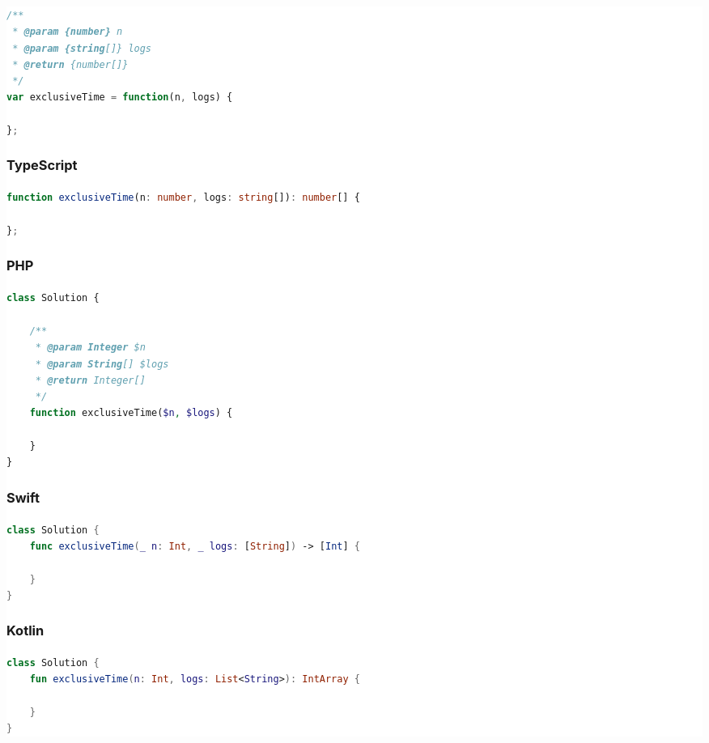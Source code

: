 ```javascript
/**
 * @param {number} n
 * @param {string[]} logs
 * @return {number[]}
 */
var exclusiveTime = function(n, logs) {
    
};
```

### TypeScript

```typescript
function exclusiveTime(n: number, logs: string[]): number[] {
    
};
```

### PHP

```php
class Solution {

    /**
     * @param Integer $n
     * @param String[] $logs
     * @return Integer[]
     */
    function exclusiveTime($n, $logs) {
        
    }
}
```

### Swift

```swift
class Solution {
    func exclusiveTime(_ n: Int, _ logs: [String]) -> [Int] {
        
    }
}
```

### Kotlin

```kotlin
class Solution {
    fun exclusiveTime(n: Int, logs: List<String>): IntArray {
        
    }
}
```
